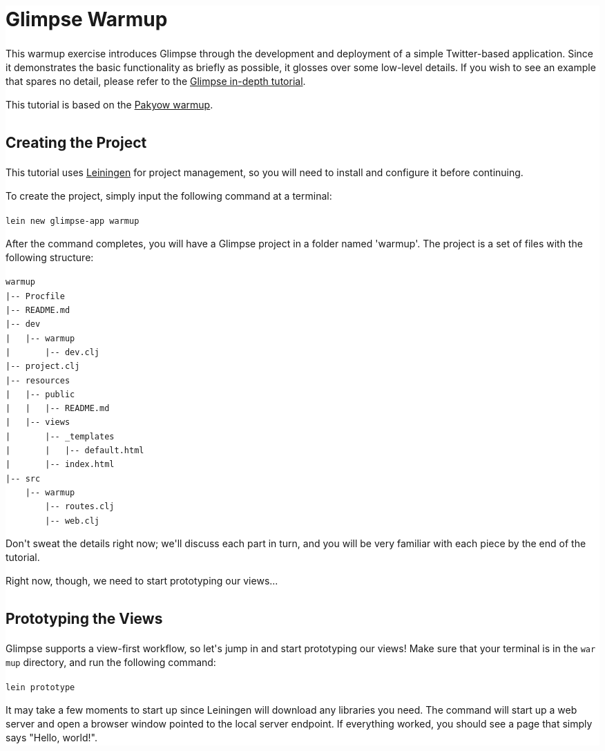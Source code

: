# Glimpse Warmup

This warmup exercise introduces Glimpse through the development and deployment of a simple Twitter-based application. Since it demonstrates the basic functionality as briefly as possible, it glosses over some low-level details. If you wish to see an example that spares no detail, please refer to the [Glimpse in-depth tutorial](03_glimpse_in_depth.md).

This tutorial is based on the [Pakyow warmup](http://pakyow.org/warmup).


## Creating the Project
This tutorial uses [Leiningen](http://leiningen.org) for project management, so you will need to install and configure it before continuing.

To create the project, simply input the following command at a terminal:

`lein new glimpse-app warmup`

After the command completes, you will have a Glimpse project in a folder named 'warmup'.  The project is a set of files with the following structure:

```
warmup
|-- Procfile
|-- README.md
|-- dev
|   |-- warmup
|       |-- dev.clj
|-- project.clj
|-- resources
|   |-- public
|   |   |-- README.md
|   |-- views
|       |-- _templates
|       |   |-- default.html
|       |-- index.html
|-- src
    |-- warmup
        |-- routes.clj
        |-- web.clj
```

Don't sweat the details right now; we'll discuss each part in turn, and you will be very familiar with each piece by the end of the tutorial.

Right now, though, we need to start prototyping our views...

## Prototyping the Views
Glimpse supports a view-first workflow, so let's jump in and start prototyping our views!  Make sure that your terminal is in the `warmup` directory, and run the following command:

`lein prototype`

It may take a few moments to start up since Leiningen will download any libraries you need.  The command will start up a web server and open a browser window pointed to the local server endpoint.  If everything worked, you should see a page that simply says "Hello, world!".
